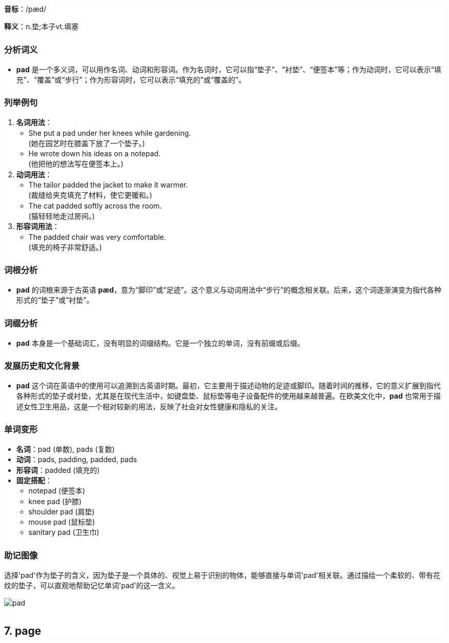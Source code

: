 **音标**：/pæd/

**释义**：n.垫;本子vt.填塞

### 分析词义
- **pad** 是一个多义词，可以用作名词、动词和形容词。作为名词时，它可以指“垫子”、“衬垫”、“便签本”等；作为动词时，它可以表示“填充”、“覆盖”或“步行”；作为形容词时，它可以表示“填充的”或“覆盖的”。

### 列举例句
1. **名词用法**：
   - She put a pad under her knees while gardening.  
     (她在园艺时在膝盖下放了一个垫子。)
   - He wrote down his ideas on a notepad.  
     (他把他的想法写在便签本上。)
2. **动词用法**：
   - The tailor padded the jacket to make it warmer.  
     (裁缝给夹克填充了材料，使它更暖和。)
   - The cat padded softly across the room.  
     (猫轻轻地走过房间。)
3. **形容词用法**：
   - The padded chair was very comfortable.  
     (填充的椅子非常舒适。)

### 词根分析
- **pad** 的词根来源于古英语 **pæd**，意为“脚印”或“足迹”。这个意义与动词用法中“步行”的概念相关联。后来，这个词逐渐演变为指代各种形式的“垫子”或“衬垫”。

### 词缀分析
- **pad** 本身是一个基础词汇，没有明显的词缀结构。它是一个独立的单词，没有前缀或后缀。

### 发展历史和文化背景
- **pad** 这个词在英语中的使用可以追溯到古英语时期。最初，它主要用于描述动物的足迹或脚印。随着时间的推移，它的意义扩展到指代各种形式的垫子或衬垫，尤其是在现代生活中，如键盘垫、鼠标垫等电子设备配件的使用越来越普遍。在欧美文化中，**pad** 也常用于描述女性卫生用品，这是一个相对较新的用法，反映了社会对女性健康和隐私的关注。

### 单词变形
- **名词**：pad (单数), pads (复数)  
- **动词**：pads, padding, padded, pads  
- **形容词**：padded (填充的)  
- **固定搭配**：  
  - notepad (便签本)  
  - knee pad (护膝)  
  - shoulder pad (肩垫)  
  - mouse pad (鼠标垫)  
  - sanitary pad (卫生巾)  

### 助记图像

选择'pad'作为垫子的含义，因为垫子是一个具体的、视觉上易于识别的物体，能够直接与单词'pad'相关联。通过描绘一个柔软的、带有花纹的垫子，可以直观地帮助记忆单词'pad'的这一含义。

![pad](/imgs/cet4/p/pad.jpg)

## 7. page

